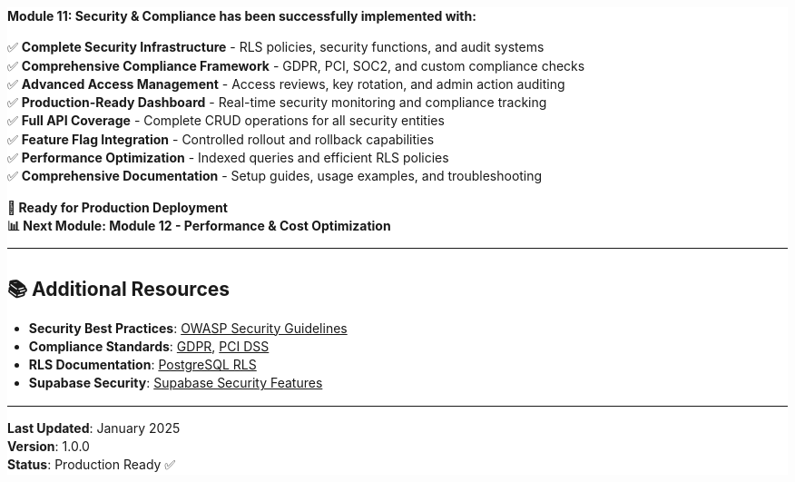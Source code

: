 **Module 11: Security & Compliance has been successfully implemented with:**

✅ **Complete Security Infrastructure** - RLS policies, security functions, and audit systems  
✅ **Comprehensive Compliance Framework** - GDPR, PCI, SOC2, and custom compliance checks  
✅ **Advanced Access Management** - Access reviews, key rotation, and admin action auditing  
✅ **Production-Ready Dashboard** - Real-time security monitoring and compliance tracking  
✅ **Full API Coverage** - Complete CRUD operations for all security entities  
✅ **Feature Flag Integration** - Controlled rollout and rollback capabilities  
✅ **Performance Optimization** - Indexed queries and efficient RLS policies  
✅ **Comprehensive Documentation** - Setup guides, usage examples, and troubleshooting  

**🚀 Ready for Production Deployment**  
**📊 Next Module: Module 12 - Performance & Cost Optimization**

---

## 📚 **Additional Resources**

- **Security Best Practices**: [OWASP Security Guidelines](https://owasp.org/)
- **Compliance Standards**: [GDPR](https://gdpr.eu/), [PCI DSS](https://www.pcisecuritystandards.org/)
- **RLS Documentation**: [PostgreSQL RLS](https://www.postgresql.org/docs/current/ddl-rowsecurity.html)
- **Supabase Security**: [Supabase Security Features](https://supabase.com/docs/guides/security)

---

**Last Updated**: January 2025  
**Version**: 1.0.0  
**Status**: Production Ready ✅
